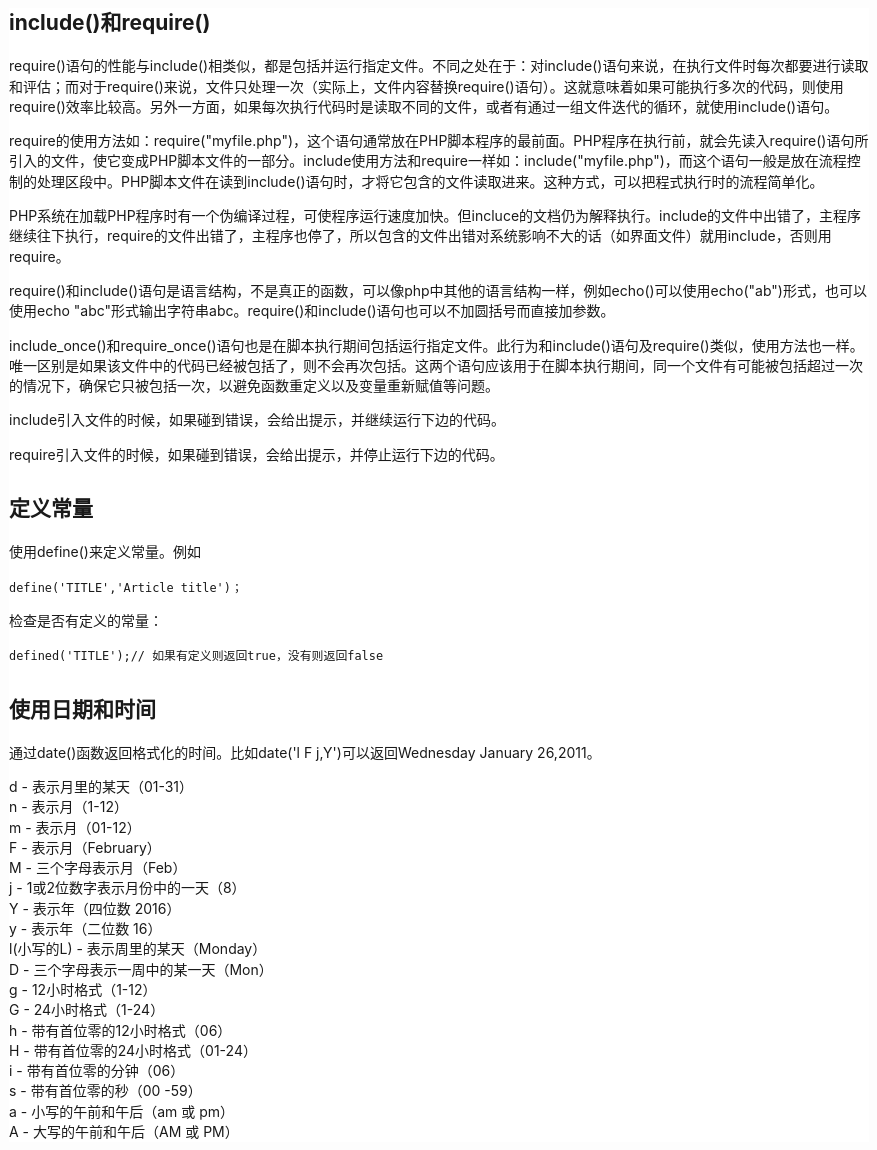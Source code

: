 ## include()和require()

require()语句的性能与include()相类似，都是包括并运行指定文件。不同之处在于：对include()语句来说，在执行文件时每次都要进行读取和评估；而对于require()来说，文件只处理一次（实际上，文件内容替换require()语句）。这就意味着如果可能执行多次的代码，则使用require()效率比较高。另外一方面，如果每次执行代码时是读取不同的文件，或者有通过一组文件迭代的循环，就使用include()语句。

require的使用方法如：require("myfile.php")，这个语句通常放在PHP脚本程序的最前面。PHP程序在执行前，就会先读入require()语句所引入的文件，使它变成PHP脚本文件的一部分。include使用方法和require一样如：include("myfile.php")，而这个语句一般是放在流程控制的处理区段中。PHP脚本文件在读到include()语句时，才将它包含的文件读取进来。这种方式，可以把程式执行时的流程简单化。

PHP系统在加载PHP程序时有一个伪编译过程，可使程序运行速度加快。但incluce的文档仍为解释执行。include的文件中出错了，主程序继续往下执行，require的文件出错了，主程序也停了，所以包含的文件出错对系统影响不大的话（如界面文件）就用include，否则用require。

require()和include()语句是语言结构，不是真正的函数，可以像php中其他的语言结构一样，例如echo()可以使用echo("ab")形式，也可以使用echo "abc"形式输出字符串abc。require()和include()语句也可以不加圆括号而直接加参数。

include_once()和require_once()语句也是在脚本执行期间包括运行指定文件。此行为和include()语句及require()类似，使用方法也一样。唯一区别是如果该文件中的代码已经被包括了，则不会再次包括。这两个语句应该用于在脚本执行期间，同一个文件有可能被包括超过一次的情况下，确保它只被包括一次，以避免函数重定义以及变量重新赋值等问题。

include引入文件的时候，如果碰到错误，会给出提示，并继续运行下边的代码。

require引入文件的时候，如果碰到错误，会给出提示，并停止运行下边的代码。

## 定义常量

使用define()来定义常量。例如

	define('TITLE','Article title')；

检查是否有定义的常量：

	defined('TITLE');// 如果有定义则返回true，没有则返回false

## 使用日期和时间

通过date()函数返回格式化的时间。比如date('l F j,Y')可以返回Wednesday January 26,2011。

d - 表示月里的某天（01-31）<br/>
n - 表示月（1-12）<br/>
m - 表示月（01-12）<br/>
F - 表示月（February）<br/>
M - 三个字母表示月（Feb）<br/>
j - 1或2位数字表示月份中的一天（8）<br/>
Y - 表示年（四位数 2016）<br/>
y - 表示年（二位数 16）<br/>
l(小写的L) - 表示周里的某天（Monday） <br/>
D - 三个字母表示一周中的某一天（Mon）<br/>
g - 12小时格式（1-12） <br/>
G - 24小时格式（1-24） <br/>
h - 带有首位零的12小时格式（06） <br/>
H - 带有首位零的24小时格式（01-24） <br/>
i - 带有首位零的分钟（06） <br/>
s - 带有首位零的秒（00 -59）<br/>
a - 小写的午前和午后（am 或 pm）<br/>
A - 大写的午前和午后（AM 或 PM）<br/>
